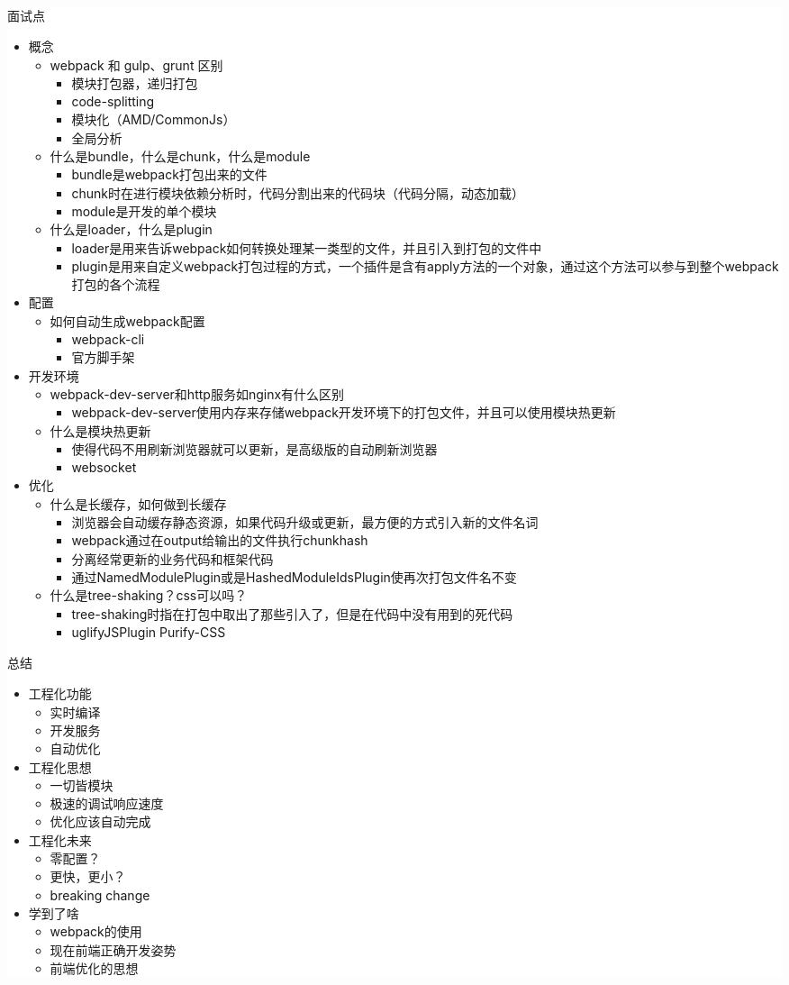 面试点
* 概念
  * webpack 和 gulp、grunt 区别
    * 模块打包器，递归打包
    * code-splitting
    * 模块化（AMD/CommonJs）
    * 全局分析
  * 什么是bundle，什么是chunk，什么是module
    * bundle是webpack打包出来的文件
    * chunk时在进行模块依赖分析时，代码分割出来的代码块（代码分隔，动态加载）
    * module是开发的单个模块
  * 什么是loader，什么是plugin
    * loader是用来告诉webpack如何转换处理某一类型的文件，并且引入到打包的文件中
    * plugin是用来自定义webpack打包过程的方式，一个插件是含有apply方法的一个对象，通过这个方法可以参与到整个webpack打包的各个流程
* 配置
  * 如何自动生成webpack配置
    * webpack-cli
    * 官方脚手架
* 开发环境
  * webpack-dev-server和http服务如nginx有什么区别
    * webpack-dev-server使用内存来存储webpack开发环境下的打包文件，并且可以使用模块热更新
  * 什么是模块热更新
    * 使得代码不用刷新浏览器就可以更新，是高级版的自动刷新浏览器
    * websocket
* 优化
  * 什么是长缓存，如何做到长缓存
    * 浏览器会自动缓存静态资源，如果代码升级或更新，最方便的方式引入新的文件名词
    * webpack通过在output给输出的文件执行chunkhash
    * 分离经常更新的业务代码和框架代码
    * 通过NamedModulePlugin或是HashedModuleIdsPlugin使再次打包文件名不变
  * 什么是tree-shaking？css可以吗？
    * tree-shaking时指在打包中取出了那些引入了，但是在代码中没有用到的死代码
    * uglifyJSPlugin Purify-CSS

总结
* 工程化功能
  * 实时编译
  * 开发服务
  * 自动优化
* 工程化思想
  * 一切皆模块
  * 极速的调试响应速度
  * 优化应该自动完成
* 工程化未来
  * 零配置？
  * 更快，更小？
  * breaking change
* 学到了啥
  * webpack的使用
  * 现在前端正确开发姿势
  * 前端优化的思想